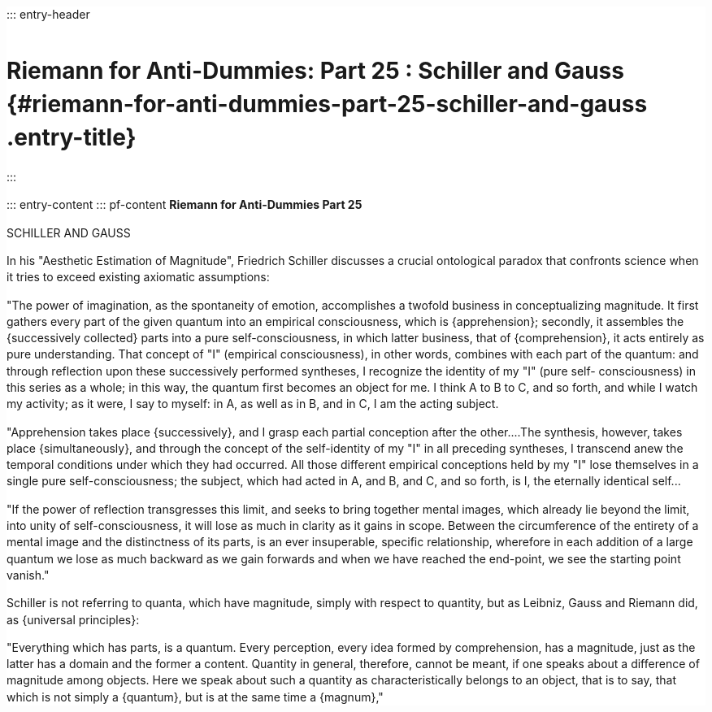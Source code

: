 ::: entry-header
# Riemann for Anti-Dummies: Part 25 : Schiller and Gauss {#riemann-for-anti-dummies-part-25-schiller-and-gauss .entry-title}
:::

::: entry-content
::: pf-content
**Riemann for Anti-Dummies Part 25**

SCHILLER AND GAUSS

In his "Aesthetic Estimation of Magnitude", Friedrich Schiller discusses
a crucial ontological paradox that confronts science when it tries to
exceed existing axiomatic assumptions:

"The power of imagination, as the spontaneity of emotion, accomplishes a
twofold business in conceptualizing magnitude. It first gathers every
part of the given quantum into an empirical consciousness, which is
{apprehension}; secondly, it assembles the {successively collected}
parts into a pure self-consciousness, in which latter business, that of
{comprehension}, it acts entirely as pure understanding. That concept of
"I" (empirical consciousness), in other words, combines with each part
of the quantum: and through reflection upon these successively performed
syntheses, I recognize the identity of my "I" (pure self- consciousness)
in this series as a whole; in this way, the quantum first becomes an
object for me. I think A to B to C, and so forth, and while I watch my
activity; as it were, I say to myself: in A, as well as in B, and in C,
I am the acting subject.

"Apprehension takes place {successively}, and I grasp each partial
conception after the other....The synthesis, however, takes place
{simultaneously}, and through the concept of the self-identity of my "I"
in all preceding syntheses, I transcend anew the temporal conditions
under which they had occurred. All those different empirical conceptions
held by my "I" lose themselves in a single pure self-consciousness; the
subject, which had acted in A, and B, and C, and so forth, is I, the
eternally identical self...

"If the power of reflection transgresses this limit, and seeks to bring
together mental images, which already lie beyond the limit, into unity
of self-consciousness, it will lose as much in clarity as it gains in
scope. Between the circumference of the entirety of a mental image and
the distinctness of its parts, is an ever insuperable, specific
relationship, wherefore in each addition of a large quantum we lose as
much backward as we gain forwards and when we have reached the
end-point, we see the starting point vanish."

Schiller is not referring to quanta, which have magnitude, simply with
respect to quantity, but as Leibniz, Gauss and Riemann did, as
{universal principles}:

"Everything which has parts, is a quantum. Every perception, every idea
formed by comprehension, has a magnitude, just as the latter has a
domain and the former a content. Quantity in general, therefore, cannot
be meant, if one speaks about a difference of magnitude among objects.
Here we speak about such a quantity as characteristically belongs to an
object, that is to say, that which is not simply a {quantum}, but is at
the same time a {magnum},"
